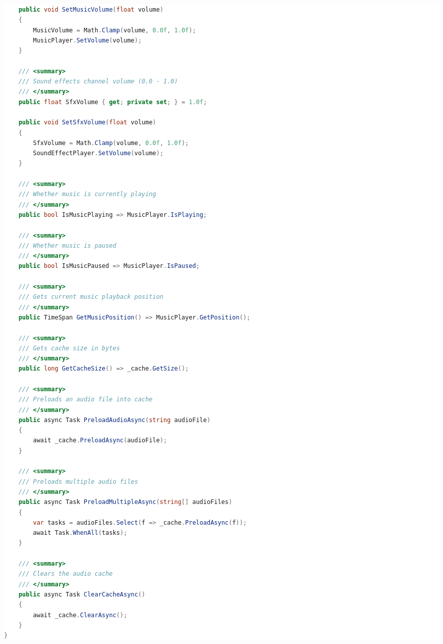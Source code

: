 ```csharp
    public void SetMusicVolume(float volume)
    {
        MusicVolume = Math.Clamp(volume, 0.0f, 1.0f);
        MusicPlayer.SetVolume(volume);
    }

    /// <summary>
    /// Sound effects channel volume (0.0 - 1.0)
    /// </summary>
    public float SfxVolume { get; private set; } = 1.0f;

    public void SetSfxVolume(float volume)
    {
        SfxVolume = Math.Clamp(volume, 0.0f, 1.0f);
        SoundEffectPlayer.SetVolume(volume);
    }

    /// <summary>
    /// Whether music is currently playing
    /// </summary>
    public bool IsMusicPlaying => MusicPlayer.IsPlaying;

    /// <summary>
    /// Whether music is paused
    /// </summary>
    public bool IsMusicPaused => MusicPlayer.IsPaused;

    /// <summary>
    /// Gets current music playback position
    /// </summary>
    public TimeSpan GetMusicPosition() => MusicPlayer.GetPosition();

    /// <summary>
    /// Gets cache size in bytes
    /// </summary>
    public long GetCacheSize() => _cache.GetSize();

    /// <summary>
    /// Preloads an audio file into cache
    /// </summary>
    public async Task PreloadAudioAsync(string audioFile)
    {
        await _cache.PreloadAsync(audioFile);
    }

    /// <summary>
    /// Preloads multiple audio files
    /// </summary>
    public async Task PreloadMultipleAsync(string[] audioFiles)
    {
        var tasks = audioFiles.Select(f => _cache.PreloadAsync(f));
        await Task.WhenAll(tasks);
    }

    /// <summary>
    /// Clears the audio cache
    /// </summary>
    public async Task ClearCacheAsync()
    {
        await _cache.ClearAsync();
    }
}
```
